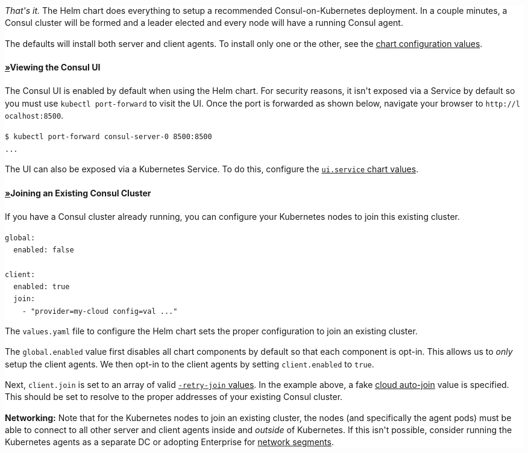 _That's it._ The Helm chart does everything to setup a recommended Consul-on-Kubernetes deployment. In a couple minutes, a Consul cluster will be formed and a leader elected and every node will have a running Consul agent.

The defaults will install both server and client agents. To install only one or the other, see the [chart configuration values](https://www.consul.io/docs/platform/k8s/helm.html#configuration-values-).

#### [»](https://www.consul.io/docs/platform/k8s/run.html#viewing-the-consul-ui)Viewing the Consul UI <a id="viewing-the-consul-ui"></a>

The Consul UI is enabled by default when using the Helm chart. For security reasons, it isn't exposed via a Service by default so you must use `kubectl port-forward` to visit the UI. Once the port is forwarded as shown below, navigate your browser to `http://localhost:8500`.

```text
$ kubectl port-forward consul-server-0 8500:8500
...
```

The UI can also be exposed via a Kubernetes Service. To do this, configure the [`ui.service` chart values](https://www.consul.io/docs/platform/k8s/helm.html#v-ui-service).

#### [»](https://www.consul.io/docs/platform/k8s/run.html#joining-an-existing-consul-cluster)Joining an Existing Consul Cluster <a id="joining-an-existing-consul-cluster"></a>

If you have a Consul cluster already running, you can configure your Kubernetes nodes to join this existing cluster.

```text
global:
  enabled: false

client:
  enabled: true
  join:
    - "provider=my-cloud config=val ..."
```

The `values.yaml` file to configure the Helm chart sets the proper configuration to join an existing cluster.

The `global.enabled` value first disables all chart components by default so that each component is opt-in. This allows us to _only_ setup the client agents. We then opt-in to the client agents by setting `client.enabled` to `true`.

Next, `client.join` is set to an array of valid [`-retry-join` values](https://www.consul.io/docs/agent/options.html#retry-join). In the example above, a fake [cloud auto-join](https://www.consul.io/docs/agent/cloud-auto-join.html) value is specified. This should be set to resolve to the proper addresses of your existing Consul cluster.

**Networking:** Note that for the Kubernetes nodes to join an existing cluster, the nodes \(and specifically the agent pods\) must be able to connect to all other server and client agents inside and _outside_ of Kubernetes. If this isn't possible, consider running the Kubernetes agents as a separate DC or adopting Enterprise for [network segments](https://www.consul.io/docs/enterprise/network-segments/index.html).
